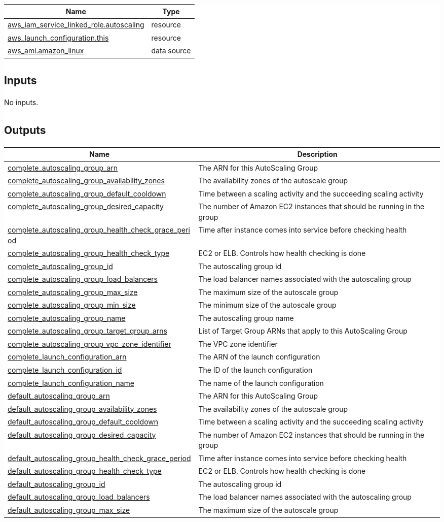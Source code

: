 | Name | Type |
|------|------|
| [aws_iam_service_linked_role.autoscaling](https://registry.terraform.io/providers/hashicorp/aws/latest/docs/resources/iam_service_linked_role) | resource |
| [aws_launch_configuration.this](https://registry.terraform.io/providers/hashicorp/aws/latest/docs/resources/launch_configuration) | resource |
| [aws_ami.amazon_linux](https://registry.terraform.io/providers/hashicorp/aws/latest/docs/data-sources/ami) | data source |

## Inputs

No inputs.

## Outputs

| Name | Description |
|------|-------------|
| <a name="output_complete_autoscaling_group_arn"></a> [complete\_autoscaling\_group\_arn](#output\_complete\_autoscaling\_group\_arn) | The ARN for this AutoScaling Group |
| <a name="output_complete_autoscaling_group_availability_zones"></a> [complete\_autoscaling\_group\_availability\_zones](#output\_complete\_autoscaling\_group\_availability\_zones) | The availability zones of the autoscale group |
| <a name="output_complete_autoscaling_group_default_cooldown"></a> [complete\_autoscaling\_group\_default\_cooldown](#output\_complete\_autoscaling\_group\_default\_cooldown) | Time between a scaling activity and the succeeding scaling activity |
| <a name="output_complete_autoscaling_group_desired_capacity"></a> [complete\_autoscaling\_group\_desired\_capacity](#output\_complete\_autoscaling\_group\_desired\_capacity) | The number of Amazon EC2 instances that should be running in the group |
| <a name="output_complete_autoscaling_group_health_check_grace_period"></a> [complete\_autoscaling\_group\_health\_check\_grace\_period](#output\_complete\_autoscaling\_group\_health\_check\_grace\_period) | Time after instance comes into service before checking health |
| <a name="output_complete_autoscaling_group_health_check_type"></a> [complete\_autoscaling\_group\_health\_check\_type](#output\_complete\_autoscaling\_group\_health\_check\_type) | EC2 or ELB. Controls how health checking is done |
| <a name="output_complete_autoscaling_group_id"></a> [complete\_autoscaling\_group\_id](#output\_complete\_autoscaling\_group\_id) | The autoscaling group id |
| <a name="output_complete_autoscaling_group_load_balancers"></a> [complete\_autoscaling\_group\_load\_balancers](#output\_complete\_autoscaling\_group\_load\_balancers) | The load balancer names associated with the autoscaling group |
| <a name="output_complete_autoscaling_group_max_size"></a> [complete\_autoscaling\_group\_max\_size](#output\_complete\_autoscaling\_group\_max\_size) | The maximum size of the autoscale group |
| <a name="output_complete_autoscaling_group_min_size"></a> [complete\_autoscaling\_group\_min\_size](#output\_complete\_autoscaling\_group\_min\_size) | The minimum size of the autoscale group |
| <a name="output_complete_autoscaling_group_name"></a> [complete\_autoscaling\_group\_name](#output\_complete\_autoscaling\_group\_name) | The autoscaling group name |
| <a name="output_complete_autoscaling_group_target_group_arns"></a> [complete\_autoscaling\_group\_target\_group\_arns](#output\_complete\_autoscaling\_group\_target\_group\_arns) | List of Target Group ARNs that apply to this AutoScaling Group |
| <a name="output_complete_autoscaling_group_vpc_zone_identifier"></a> [complete\_autoscaling\_group\_vpc\_zone\_identifier](#output\_complete\_autoscaling\_group\_vpc\_zone\_identifier) | The VPC zone identifier |
| <a name="output_complete_launch_configuration_arn"></a> [complete\_launch\_configuration\_arn](#output\_complete\_launch\_configuration\_arn) | The ARN of the launch configuration |
| <a name="output_complete_launch_configuration_id"></a> [complete\_launch\_configuration\_id](#output\_complete\_launch\_configuration\_id) | The ID of the launch configuration |
| <a name="output_complete_launch_configuration_name"></a> [complete\_launch\_configuration\_name](#output\_complete\_launch\_configuration\_name) | The name of the launch configuration |
| <a name="output_default_autoscaling_group_arn"></a> [default\_autoscaling\_group\_arn](#output\_default\_autoscaling\_group\_arn) | The ARN for this AutoScaling Group |
| <a name="output_default_autoscaling_group_availability_zones"></a> [default\_autoscaling\_group\_availability\_zones](#output\_default\_autoscaling\_group\_availability\_zones) | The availability zones of the autoscale group |
| <a name="output_default_autoscaling_group_default_cooldown"></a> [default\_autoscaling\_group\_default\_cooldown](#output\_default\_autoscaling\_group\_default\_cooldown) | Time between a scaling activity and the succeeding scaling activity |
| <a name="output_default_autoscaling_group_desired_capacity"></a> [default\_autoscaling\_group\_desired\_capacity](#output\_default\_autoscaling\_group\_desired\_capacity) | The number of Amazon EC2 instances that should be running in the group |
| <a name="output_default_autoscaling_group_health_check_grace_period"></a> [default\_autoscaling\_group\_health\_check\_grace\_period](#output\_default\_autoscaling\_group\_health\_check\_grace\_period) | Time after instance comes into service before checking health |
| <a name="output_default_autoscaling_group_health_check_type"></a> [default\_autoscaling\_group\_health\_check\_type](#output\_default\_autoscaling\_group\_health\_check\_type) | EC2 or ELB. Controls how health checking is done |
| <a name="output_default_autoscaling_group_id"></a> [default\_autoscaling\_group\_id](#output\_default\_autoscaling\_group\_id) | The autoscaling group id |
| <a name="output_default_autoscaling_group_load_balancers"></a> [default\_autoscaling\_group\_load\_balancers](#output\_default\_autoscaling\_group\_load\_balancers) | The load balancer names associated with the autoscaling group |
| <a name="output_default_autoscaling_group_max_size"></a> [default\_autoscaling\_group\_max\_size](#output\_default\_autoscaling\_group\_max\_size) | The maximum size of the autoscale group |